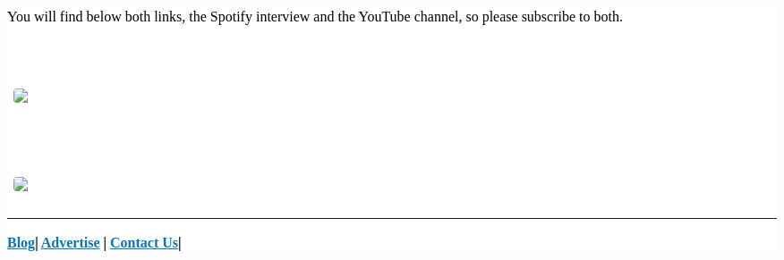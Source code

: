 <p style="margin:1em 0;font-size:18px;line-height:1.5em;font-family:Georgia,Times,'Times New Roman',serif;color:#000000;font-size:16px;line-height:1.4">You will find below both links, the Spotify interview and the YouTube channel, so please subscribe to both.</p>
<p style="margin:1em 0;font-size:18px;line-height:1.5em;font-family:Georgia,Times,'Times New Roman',serif;color:#000000;font-size:16px;line-height:1.4">​</p>
<table width="100%" border="0" cellspacing="0" cellpadding="0" style="border-collapse:separate;mso-table-lspace:0pt;mso-table-rspace:0pt;table-layout:fixed" class="email-image"><tbody><tr><td align="left" style="vertical-align:top"><figure style="margin:1em 0;display:block;margin:12px 0;max-width:100%;width:550px"><a style="color:#0875c1;display:block;max-width:550px" href="https://youtu.be/NZtqTCu_2NI" target="_blank" rel="noopener noreferrer"><img src="https://embed.filekitcdn.com/e/2Gr55sa5ghbmm2FFjpvZ6E/3p77qVbDHJqSpRiLkGvShR/email" width="550" style="display:block;height:auto;line-height:100%;outline:none;-webkit-text-decoration:none;text-decoration:none;max-width:100%;border:0 none;width:550px;max-width:100%;border-radius:4px"></a><figcaption style="margin-top:0.4em;font-size:0.8em;text-align:center;display:none">​</figcaption></figure></td></tr></tbody></table>
<p style="margin:1em 0;font-size:18px;line-height:1.5em;font-family:Georgia,Times,'Times New Roman',serif;color:#000000;font-size:16px;line-height:1.4">​</p>
<table width="100%" border="0" cellspacing="0" cellpadding="0" style="border-collapse:separate;mso-table-lspace:0pt;mso-table-rspace:0pt;table-layout:fixed" class="email-image"><tbody><tr><td align="left" style="vertical-align:top"><figure style="margin:1em 0;display:block;margin:12px 0;max-width:100%;width:800px"><a style="color:#0875c1;display:block;max-width:800px" href="https://open.spotify.com/episode/0ZgjI7iFuBEqBO7gaYE6du?si=A0AqgJuQRAS2xSrf5POgwg" target="_blank" rel="noopener noreferrer"><img src="https://embed.filekitcdn.com/e/2Gr55sa5ghbmm2FFjpvZ6E/nrQM4pzuhr5iLYnAk354Pu/email" width="800" style="display:block;height:auto;line-height:100%;outline:none;-webkit-text-decoration:none;text-decoration:none;max-width:100%;border:0 none;width:800px;max-width:100%;border-radius:4px"></a><figcaption style="margin-top:0.4em;font-size:0.8em;text-align:center;display:none">​</figcaption></figure></td></tr></tbody></table>
<hr>
<p style="margin:1em 0;font-size:18px;line-height:1.5em;font-family:Georgia,Times,'Times New Roman',serif;color:#000000;font-size:16px;line-height:1.4">​<a href="https://news.materials.business/" target="_blank" rel="noopener noreferrer" style="color:#0875c1"><strong>Blog</strong></a><strong>| </strong><a href="http://news.materials.business/contact" target="_blank" rel="noopener noreferrer" style="color:#0875c1"><strong>Advertise</strong></a><strong> | </strong><a href="http://news.materials.business/contact" target="_blank" rel="noopener noreferrer" style="color:#0875c1"><strong>Contact Us</strong></a><strong>|</strong></p>
</div>